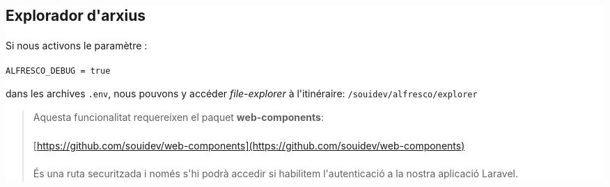 

<a name="explorador"></a>
## Explorador d'arxius
Si nous activons le paramètre :
```
ALFRESCO_DEBUG = true 
```
dans les archives `.env`, nous pouvons y accéder *file-explorer* à l'itinéraire: 
`/souidev/alfresco/explorer`

> Aquesta funcionalitat requereixen el paquet **web-components**: <br><br>[https://github.com/souidev/web-components](https://github.com/souidev/web-components)<br><br>És una ruta securitzada i només s'hi podrà accedir si habilitem l'autenticació a la nostra aplicació Laravel.



